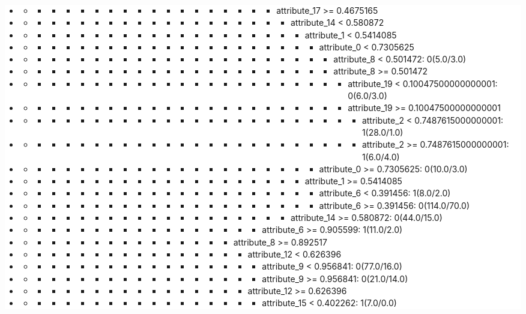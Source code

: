 *   *   *   *   *   *   *   *   *   *   *   *   *   *   *   *   *   *   * attribute_17 >= 0.4675165

*   *   *   *   *   *   *   *   *   *   *   *   *   *   *   *   *   *   *   * attribute_14 < 0.580872

*   *   *   *   *   *   *   *   *   *   *   *   *   *   *   *   *   *   *   *   * attribute_1 < 0.5414085

*   *   *   *   *   *   *   *   *   *   *   *   *   *   *   *   *   *   *   *   *   * attribute_0 < 0.7305625

*   *   *   *   *   *   *   *   *   *   *   *   *   *   *   *   *   *   *   *   *   *   * attribute_8 < 0.501472: 0(5.0/3.0)

*   *   *   *   *   *   *   *   *   *   *   *   *   *   *   *   *   *   *   *   *   *   * attribute_8 >= 0.501472

*   *   *   *   *   *   *   *   *   *   *   *   *   *   *   *   *   *   *   *   *   *   *   * attribute_19 < 0.10047500000000001: 0(6.0/3.0)

*   *   *   *   *   *   *   *   *   *   *   *   *   *   *   *   *   *   *   *   *   *   *   * attribute_19 >= 0.10047500000000001

*   *   *   *   *   *   *   *   *   *   *   *   *   *   *   *   *   *   *   *   *   *   *   *   * attribute_2 < 0.7487615000000001: 1(28.0/1.0)

*   *   *   *   *   *   *   *   *   *   *   *   *   *   *   *   *   *   *   *   *   *   *   *   * attribute_2 >= 0.7487615000000001: 1(6.0/4.0)

*   *   *   *   *   *   *   *   *   *   *   *   *   *   *   *   *   *   *   *   *   * attribute_0 >= 0.7305625: 0(10.0/3.0)

*   *   *   *   *   *   *   *   *   *   *   *   *   *   *   *   *   *   *   *   * attribute_1 >= 0.5414085

*   *   *   *   *   *   *   *   *   *   *   *   *   *   *   *   *   *   *   *   *   * attribute_6 < 0.391456: 1(8.0/2.0)

*   *   *   *   *   *   *   *   *   *   *   *   *   *   *   *   *   *   *   *   *   * attribute_6 >= 0.391456: 0(114.0/70.0)

*   *   *   *   *   *   *   *   *   *   *   *   *   *   *   *   *   *   *   * attribute_14 >= 0.580872: 0(44.0/15.0)

*   *   *   *   *   *   *   *   *   *   *   *   *   *   *   *   *   * attribute_6 >= 0.905599: 1(11.0/2.0)

*   *   *   *   *   *   *   *   *   *   *   *   *   *   *   * attribute_8 >= 0.892517

*   *   *   *   *   *   *   *   *   *   *   *   *   *   *   *   * attribute_12 < 0.626396

*   *   *   *   *   *   *   *   *   *   *   *   *   *   *   *   *   * attribute_9 < 0.956841: 0(77.0/16.0)

*   *   *   *   *   *   *   *   *   *   *   *   *   *   *   *   *   * attribute_9 >= 0.956841: 0(21.0/14.0)

*   *   *   *   *   *   *   *   *   *   *   *   *   *   *   *   * attribute_12 >= 0.626396

*   *   *   *   *   *   *   *   *   *   *   *   *   *   *   *   *   * attribute_15 < 0.402262: 1(7.0/0.0)
